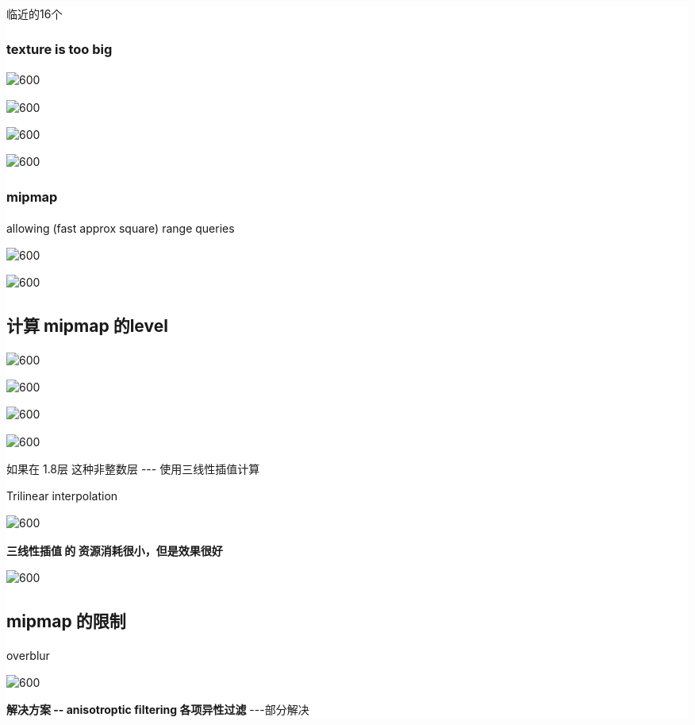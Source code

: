 临近的16个

### texture is too big

![600](https://s2.loli.net/2024/04/27/Qp5sXbNhkHEdqGJ.png)

![600](https://s2.loli.net/2024/04/27/7uzMXCENvTldRfm.png)


![600](https://s2.loli.net/2024/04/27/Q9YXhlm1Seba5ci.png)


![600](https://s2.loli.net/2024/04/27/rxbg769ZQuGEp4X.png)

### mipmap

allowing (fast approx square) range queries

![600](https://s2.loli.net/2024/04/27/JaQP8s6FYd5qrBe.png)

![600](https://s2.loli.net/2024/04/27/Bw9sxKXP7VTJ6dN.png)


## 计算 mipmap 的level

![600](https://s2.loli.net/2024/04/27/wDCIjUKpxYuLWak.png)

![600](https://s2.loli.net/2024/04/27/Ij7hpi5TXFrRta3.png)


![600](https://s2.loli.net/2024/04/27/4qPpn3cutsCAXbr.png)


![600](https://s2.loli.net/2024/04/27/47utiElsDmyOxUq.png)

如果在 1.8层 这种非整数层 --- 使用三线性插值计算

Trilinear interpolation

![600](https://s2.loli.net/2024/04/27/Rxhw87gbI9mJjMW.png)

**三线性插值 的 资源消耗很小，但是效果很好**

![600](https://s2.loli.net/2024/04/27/MW6anN1sChXUzB7.png)


## mipmap 的限制

overblur

![600](https://s2.loli.net/2024/04/27/Y6reqhtPylm1Bb7.png)

**解决方案 -- anisotroptic filtering  各项异性过滤** ---部分解决
